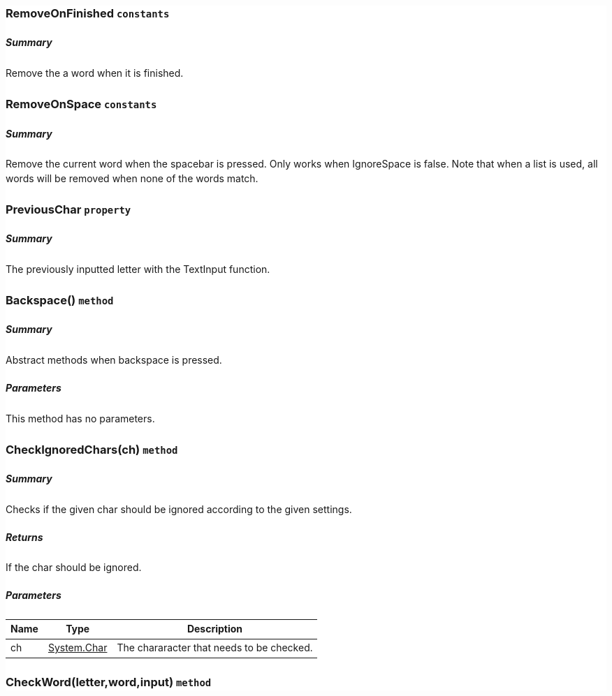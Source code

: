 <a name='F-TypTop-Logic-Input-RemoveOnFinished'></a>
### RemoveOnFinished `constants`

##### Summary

Remove the a word when it is finished.

<a name='F-TypTop-Logic-Input-RemoveOnSpace'></a>
### RemoveOnSpace `constants`

##### Summary

Remove the current word when the spacebar is pressed. Only works when IgnoreSpace is false. Note that when a list is used, all words will be removed when none of the words match.

<a name='P-TypTop-Logic-Input-PreviousChar'></a>
### PreviousChar `property`

##### Summary

The previously inputted letter with the TextInput function.

<a name='M-TypTop-Logic-Input-Backspace'></a>
### Backspace() `method`

##### Summary

Abstract methods when backspace is pressed.

##### Parameters

This method has no parameters.

<a name='M-TypTop-Logic-Input-CheckIgnoredChars-System-Char-'></a>
### CheckIgnoredChars(ch) `method`

##### Summary

Checks if the given char should be ignored according to the given settings.

##### Returns

If the char should be ignored.

##### Parameters

| Name | Type | Description |
| ---- | ---- | ----------- |
| ch | [System.Char](http://msdn.microsoft.com/query/dev14.query?appId=Dev14IDEF1&l=EN-US&k=k:System.Char 'System.Char') | The chararacter that needs to be checked. |

<a name='M-TypTop-Logic-Input-CheckWord-System-Char,TypTop-Logic-Word,System-Nullable{System-Int32}-'></a>
### CheckWord(letter,word,input) `method`
